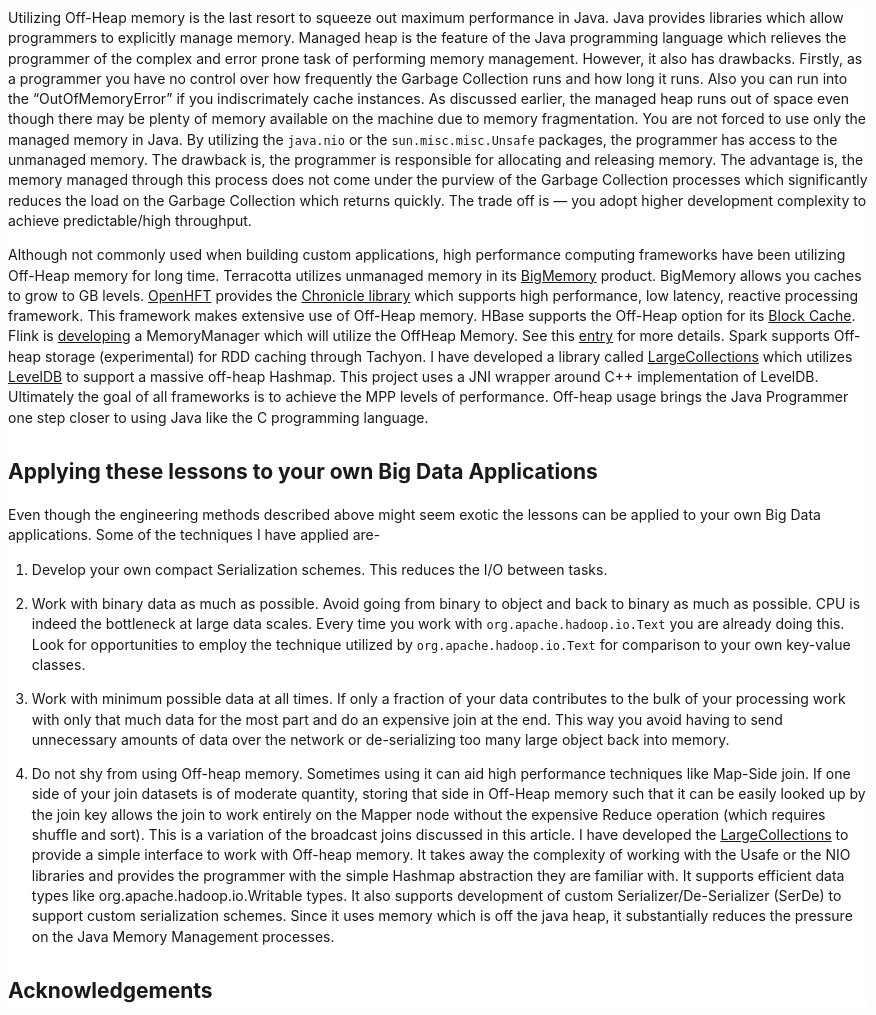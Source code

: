 Utilizing Off-Heap memory is the last resort to squeeze out maximum performance in Java. Java provides libraries which allow programmers to explicitly manage memory. Managed heap is the feature of the Java programming language which relieves the programmer of the complex and error prone task of performing memory management. However, it also has drawbacks. Firstly, as a programmer you have no control over how frequently the Garbage Collection runs and how long it runs. Also you can run into the “OutOfMemoryError” if you indiscrimately cache instances. As discussed earlier, the managed heap runs out of space even though there may be plenty of memory available on the machine due to memory fragmentation.
You are not forced to use only the managed memory in Java. By utilizing the `java.nio` or the `sun.misc.misc.Unsafe` packages, the programmer has access to the unmanaged memory. The drawback is, the programmer is responsible for allocating and releasing memory. The advantage is, the memory managed through this process does not come under the purview of the Garbage Collection processes which significantly reduces the load on the Garbage Collection which returns quickly. The trade off is — you adopt higher development complexity to achieve predictable/high throughput. 

Although not commonly used when building custom applications, high performance computing frameworks have been utilizing Off-Heap memory for long time. Terracotta utilizes unmanaged memory in its [BigMemory](http://www.terracotta.org/products/bigmemory) product. BigMemory allows you caches to grow to GB levels.
[OpenHFT](https://github.com/OpenHFT) provides the [Chronicle library](https://github.com/OpenHFT/Chronicle-Engine) which supports high performance, low latency, reactive processing framework. This framework makes extensive use of Off-Heap memory.
HBase supports the Off-Heap option for its [Block Cache](http://hortonworks.com/blog/hbase-blockcache-101/).
Flink is [developing](https://github.com/apache/flink/pull/290) a MemoryManager which will utilize the OffHeap Memory. See this [entry](https://cwiki.apache.org/confluence/pages/viewpage.action?pageId=53741525) for more details.
Spark supports Off-heap storage (experimental) for RDD caching through Tachyon.
I have developed a library called [LargeCollections](https://github.com/sameeraxiomine/LargeCollections) which utilizes [LevelDB](https://github.com/google/leveldb) to support a massive off-heap Hashmap. This project uses a JNI wrapper around C++ implementation of LevelDB.
Ultimately the goal of all frameworks is to achieve the MPP levels of performance. Off-heap usage brings the Java Programmer one step closer to using Java like the C programming language.
## Applying these lessons to your own Big Data Applications ##
Even though the engineering methods described above might seem exotic the lessons can be applied to your own Big Data applications. Some of the techniques I have applied are-
1. Develop your own compact Serialization schemes. This reduces the I/O between tasks.

2. Work with binary data as much as possible. Avoid going from binary to object and back to binary as much as possible. CPU is indeed the bottleneck at large data scales. Every time you work with `org.apache.hadoop.io.Text` you are already doing this. Look for opportunities to employ the technique utilized by `org.apache.hadoop.io.Text` for comparison to your own key-value classes.
3. Work with minimum possible data at all times. If only a fraction of your data contributes to the bulk of your processing work with only that much data for the most part and do an expensive join at the end. This way you avoid having to send unnecessary amounts of data over the network or de-serializing too many large object back into memory.
4. Do not shy from using Off-heap memory. Sometimes using it can aid high performance techniques like Map-Side join. If one side of your join datasets is of moderate quantity, storing that side in Off-Heap memory such that it can be easily looked up by the join key allows the join to work entirely on the Mapper node without the expensive Reduce operation (which requires shuffle and sort). This is a variation of the broadcast joins discussed in this article. I have developed the [LargeCollections](https://github.com/sameeraxiomine/LargeCollections) to provide a simple interface to work with Off-heap memory. It takes away the complexity of working with the Usafe or the NIO libraries and provides the programmer with the simple Hashmap abstraction they are familiar with. It supports efficient data types like org.apache.hadoop.io.Writable types. It also supports development of custom Serializer/De-Serializer (SerDe) to support custom serialization schemes. Since it uses memory which is off the java heap, it substantially reduces the pressure on the Java Memory Management processes.
## Acknowledgements ##